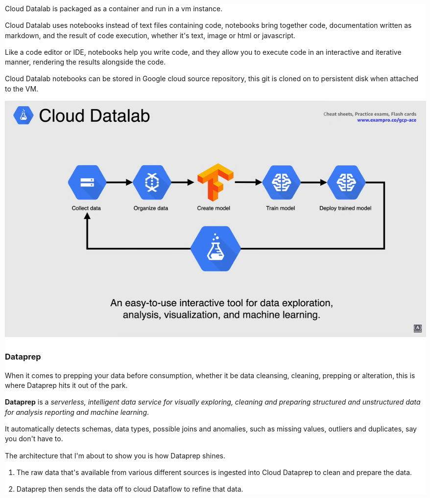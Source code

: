 Cloud Datalab is packaged as a container and run in a vm instance.

Cloud Datalab uses notebooks instead of text files containing code, notebooks bring together code, documentation written as markdown, and the result of code execution, whether it's text, image or html or javascript.

Like a code editor or IDE, notebooks help you write code, and they allow you to execute code in an interactive and iterative manner, rendering the results alongside the code.

Cloud Datalab notebooks can be stored in Google cloud source repository, this git is cloned on to persistent disk when attached to the VM.

![Cloud Datalab](images/01_Big_Data_Services_08.png)

### Dataprep

When it comes to prepping your data before consumption, whether it be data cleansing, cleaning, prepping or alteration, this is where Dataprep hits it out of the park.

**Dataprep** is a *serverless, intelligent data service for visually exploring, cleaning and preparing structured and unstructured data for analysis reporting and machine learning*.

It automatically detects schemas, data types, possible joins and anomalies, such as missing values, outliers and duplicates, say you don't have to.

The architecture that I'm about to show you is how Dataprep shines.

1. The raw data that's available from various different sources is ingested into Cloud Dataprep to clean and prepare the data.

2. Dataprep then sends the data off to cloud Dataflow to refine that data.
